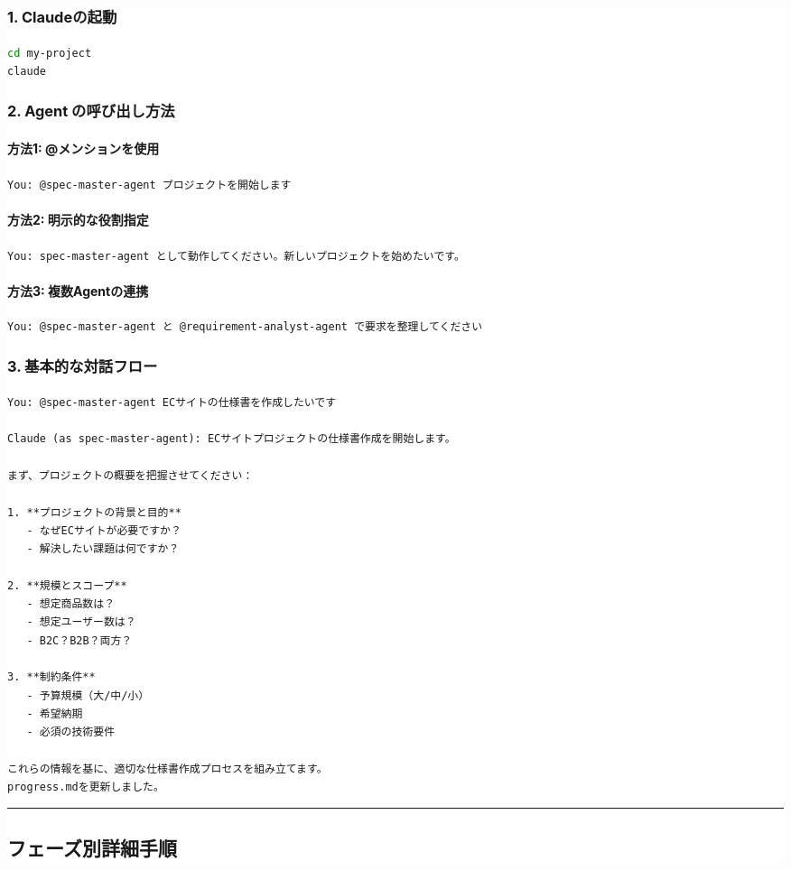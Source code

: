 ### 1. Claudeの起動
```bash
cd my-project
claude
```

### 2. Agent の呼び出し方法

#### 方法1: @メンションを使用
```
You: @spec-master-agent プロジェクトを開始します
```

#### 方法2: 明示的な役割指定
```
You: spec-master-agent として動作してください。新しいプロジェクトを始めたいです。
```

#### 方法3: 複数Agentの連携
```
You: @spec-master-agent と @requirement-analyst-agent で要求を整理してください
```

### 3. 基本的な対話フロー
```
You: @spec-master-agent ECサイトの仕様書を作成したいです

Claude (as spec-master-agent): ECサイトプロジェクトの仕様書作成を開始します。

まず、プロジェクトの概要を把握させてください：

1. **プロジェクトの背景と目的**
   - なぜECサイトが必要ですか？
   - 解決したい課題は何ですか？

2. **規模とスコープ**
   - 想定商品数は？
   - 想定ユーザー数は？
   - B2C？B2B？両方？

3. **制約条件**
   - 予算規模（大/中/小）
   - 希望納期
   - 必須の技術要件

これらの情報を基に、適切な仕様書作成プロセスを組み立てます。
progress.mdを更新しました。
```

---

## フェーズ別詳細手順
